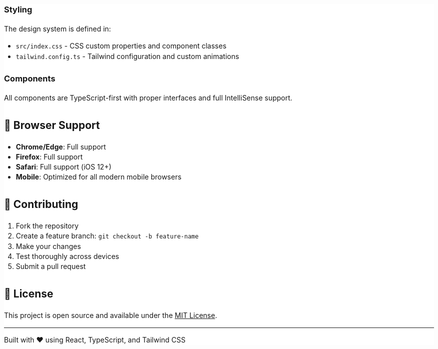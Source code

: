 ### Styling
The design system is defined in:
- `src/index.css` - CSS custom properties and component classes
- `tailwind.config.ts` - Tailwind configuration and custom animations

### Components
All components are TypeScript-first with proper interfaces and full IntelliSense support.

## 📱 Browser Support

- **Chrome/Edge**: Full support
- **Firefox**: Full support  
- **Safari**: Full support (iOS 12+)
- **Mobile**: Optimized for all modern mobile browsers

## 🤝 Contributing

1. Fork the repository
2. Create a feature branch: `git checkout -b feature-name`
3. Make your changes
4. Test thoroughly across devices
5. Submit a pull request

## 📄 License

This project is open source and available under the [MIT License](LICENSE).

---

Built with ❤️ using React, TypeScript, and Tailwind CSS